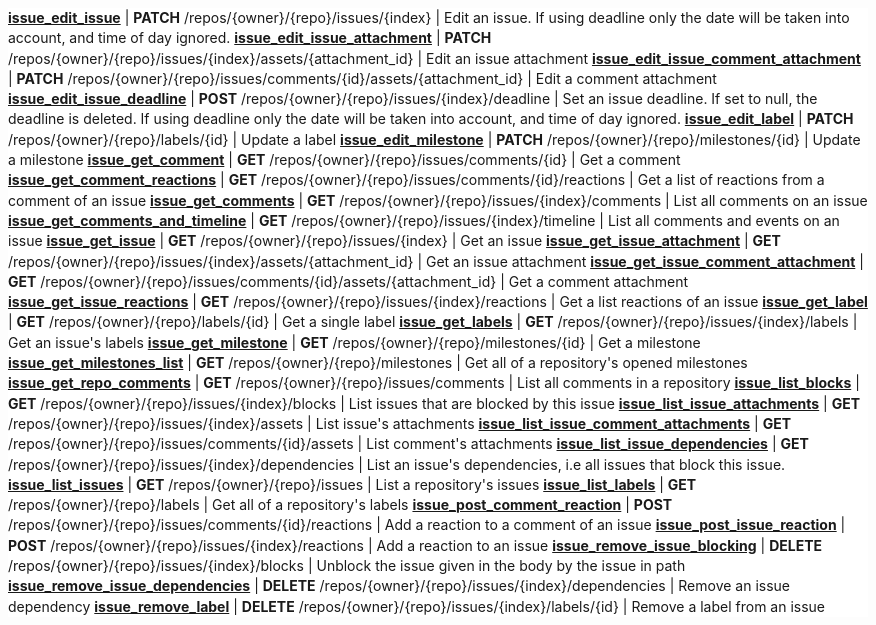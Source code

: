 [**issue_edit_issue**](IssueApi.md#issue_edit_issue) | **PATCH** /repos/{owner}/{repo}/issues/{index} | Edit an issue. If using deadline only the date will be taken into account, and time of day ignored.
[**issue_edit_issue_attachment**](IssueApi.md#issue_edit_issue_attachment) | **PATCH** /repos/{owner}/{repo}/issues/{index}/assets/{attachment_id} | Edit an issue attachment
[**issue_edit_issue_comment_attachment**](IssueApi.md#issue_edit_issue_comment_attachment) | **PATCH** /repos/{owner}/{repo}/issues/comments/{id}/assets/{attachment_id} | Edit a comment attachment
[**issue_edit_issue_deadline**](IssueApi.md#issue_edit_issue_deadline) | **POST** /repos/{owner}/{repo}/issues/{index}/deadline | Set an issue deadline. If set to null, the deadline is deleted. If using deadline only the date will be taken into account, and time of day ignored.
[**issue_edit_label**](IssueApi.md#issue_edit_label) | **PATCH** /repos/{owner}/{repo}/labels/{id} | Update a label
[**issue_edit_milestone**](IssueApi.md#issue_edit_milestone) | **PATCH** /repos/{owner}/{repo}/milestones/{id} | Update a milestone
[**issue_get_comment**](IssueApi.md#issue_get_comment) | **GET** /repos/{owner}/{repo}/issues/comments/{id} | Get a comment
[**issue_get_comment_reactions**](IssueApi.md#issue_get_comment_reactions) | **GET** /repos/{owner}/{repo}/issues/comments/{id}/reactions | Get a list of reactions from a comment of an issue
[**issue_get_comments**](IssueApi.md#issue_get_comments) | **GET** /repos/{owner}/{repo}/issues/{index}/comments | List all comments on an issue
[**issue_get_comments_and_timeline**](IssueApi.md#issue_get_comments_and_timeline) | **GET** /repos/{owner}/{repo}/issues/{index}/timeline | List all comments and events on an issue
[**issue_get_issue**](IssueApi.md#issue_get_issue) | **GET** /repos/{owner}/{repo}/issues/{index} | Get an issue
[**issue_get_issue_attachment**](IssueApi.md#issue_get_issue_attachment) | **GET** /repos/{owner}/{repo}/issues/{index}/assets/{attachment_id} | Get an issue attachment
[**issue_get_issue_comment_attachment**](IssueApi.md#issue_get_issue_comment_attachment) | **GET** /repos/{owner}/{repo}/issues/comments/{id}/assets/{attachment_id} | Get a comment attachment
[**issue_get_issue_reactions**](IssueApi.md#issue_get_issue_reactions) | **GET** /repos/{owner}/{repo}/issues/{index}/reactions | Get a list reactions of an issue
[**issue_get_label**](IssueApi.md#issue_get_label) | **GET** /repos/{owner}/{repo}/labels/{id} | Get a single label
[**issue_get_labels**](IssueApi.md#issue_get_labels) | **GET** /repos/{owner}/{repo}/issues/{index}/labels | Get an issue&#39;s labels
[**issue_get_milestone**](IssueApi.md#issue_get_milestone) | **GET** /repos/{owner}/{repo}/milestones/{id} | Get a milestone
[**issue_get_milestones_list**](IssueApi.md#issue_get_milestones_list) | **GET** /repos/{owner}/{repo}/milestones | Get all of a repository&#39;s opened milestones
[**issue_get_repo_comments**](IssueApi.md#issue_get_repo_comments) | **GET** /repos/{owner}/{repo}/issues/comments | List all comments in a repository
[**issue_list_blocks**](IssueApi.md#issue_list_blocks) | **GET** /repos/{owner}/{repo}/issues/{index}/blocks | List issues that are blocked by this issue
[**issue_list_issue_attachments**](IssueApi.md#issue_list_issue_attachments) | **GET** /repos/{owner}/{repo}/issues/{index}/assets | List issue&#39;s attachments
[**issue_list_issue_comment_attachments**](IssueApi.md#issue_list_issue_comment_attachments) | **GET** /repos/{owner}/{repo}/issues/comments/{id}/assets | List comment&#39;s attachments
[**issue_list_issue_dependencies**](IssueApi.md#issue_list_issue_dependencies) | **GET** /repos/{owner}/{repo}/issues/{index}/dependencies | List an issue&#39;s dependencies, i.e all issues that block this issue.
[**issue_list_issues**](IssueApi.md#issue_list_issues) | **GET** /repos/{owner}/{repo}/issues | List a repository&#39;s issues
[**issue_list_labels**](IssueApi.md#issue_list_labels) | **GET** /repos/{owner}/{repo}/labels | Get all of a repository&#39;s labels
[**issue_post_comment_reaction**](IssueApi.md#issue_post_comment_reaction) | **POST** /repos/{owner}/{repo}/issues/comments/{id}/reactions | Add a reaction to a comment of an issue
[**issue_post_issue_reaction**](IssueApi.md#issue_post_issue_reaction) | **POST** /repos/{owner}/{repo}/issues/{index}/reactions | Add a reaction to an issue
[**issue_remove_issue_blocking**](IssueApi.md#issue_remove_issue_blocking) | **DELETE** /repos/{owner}/{repo}/issues/{index}/blocks | Unblock the issue given in the body by the issue in path
[**issue_remove_issue_dependencies**](IssueApi.md#issue_remove_issue_dependencies) | **DELETE** /repos/{owner}/{repo}/issues/{index}/dependencies | Remove an issue dependency
[**issue_remove_label**](IssueApi.md#issue_remove_label) | **DELETE** /repos/{owner}/{repo}/issues/{index}/labels/{id} | Remove a label from an issue